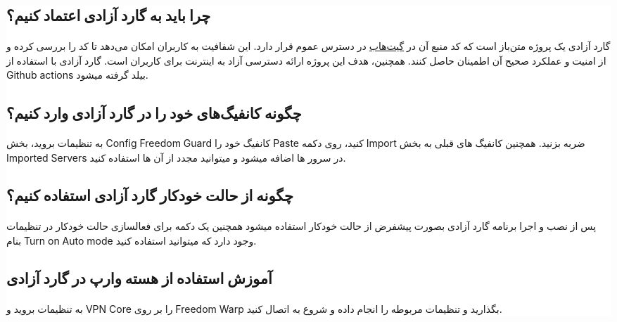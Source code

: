 <h2>چرا باید به گارد آزادی اعتماد کنیم؟</h2>
<p>گارد آزادی یک پروژه متن‌باز است که کد منبع آن در <a href="https://github.com/Freedom-Guard/Freedom-Guard">گیت‌هاب</a> در دسترس عموم قرار دارد. این شفافیت به کاربران امکان می‌دهد تا کد را بررسی کرده و از امنیت و عملکرد صحیح آن اطمینان حاصل کنند. همچنین، هدف این پروژه ارائه دسترسی آزاد به اینترنت برای کاربران است. گارد آزادی با استفاده از Github actions بیلد گرفته میشود.</p>

<h2>چگونه کانفیگ‌های خود را در گارد آزادی وارد کنیم؟</h2>
<p>به تنظیمات بروید، بخش Config Freedom Guard کانفیگ خود را Paste کنید، روی دکمه Import ضربه بزنید. همچنین کانفیگ های قبلی به بخش Imported Servers در سرور ها اضافه میشود و میتوانید مجدد از آن ها استفاده کنید.</p>

<h2>چگونه از حالت خودکار گارد آزادی استفاده کنیم؟</h2>
<p>پس از نصب و اجرا برنامه گارد آزادی بصورت پیشفرض از حالت خودکار استفاده میشود همچنین یک دکمه برای فعالسازی حالت خودکار در تنظیمات بنام Turn on Auto mode وجود دارد که میتوانید استفاده کنید.</p>
</section>
<section id='آموزش‌ها'>
<h2>آموزش استفاده از هسته وارپ در گارد آزادی</h2>
<p>
   به تنظیمات بروید و VPN Core را بر روی Freedom Warp بگذارید و تنظیمات مربوطه را انجام داده و شروع به اتصال کنید.
</p>
<iframe width="1001" height="480" src="https://www.youtube.com/embed/e_6a9F0p4h8" title="آموزش استفاده از هسته وارپ پلاس در گارد آزادی | Tutorial on Using the Warp Core in Freedom Guard" frameborder="0" allow="accelerometer; autoplay; clipboard-write; encrypted-media; gyroscope; picture-in-picture; web-share" referrerpolicy="strict-origin-when-cross-origin" allowfullscreen></iframe>
</section>
